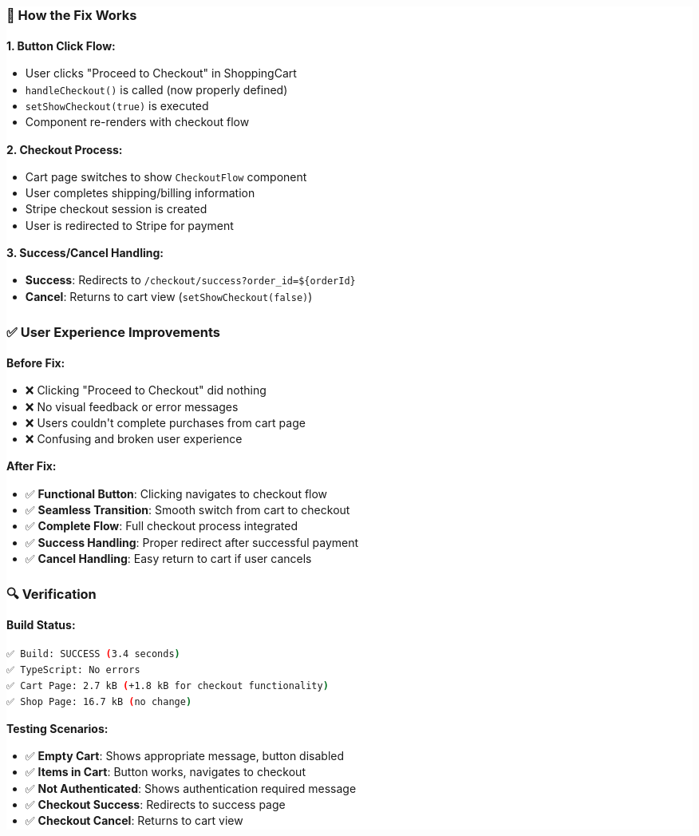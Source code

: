 ### **🎯 How the Fix Works**

**1. Button Click Flow:**

- User clicks "Proceed to Checkout" in ShoppingCart
- `handleCheckout()` is called (now properly defined)
- `setShowCheckout(true)` is executed
- Component re-renders with checkout flow

**2. Checkout Process:**

- Cart page switches to show `CheckoutFlow` component
- User completes shipping/billing information
- Stripe checkout session is created
- User is redirected to Stripe for payment

**3. Success/Cancel Handling:**

- **Success**: Redirects to `/checkout/success?order_id=${orderId}`
- **Cancel**: Returns to cart view (`setShowCheckout(false)`)

### **✅ User Experience Improvements**

**Before Fix:**

- ❌ Clicking "Proceed to Checkout" did nothing
- ❌ No visual feedback or error messages
- ❌ Users couldn't complete purchases from cart page
- ❌ Confusing and broken user experience

**After Fix:**

- ✅ **Functional Button**: Clicking navigates to checkout flow
- ✅ **Seamless Transition**: Smooth switch from cart to checkout
- ✅ **Complete Flow**: Full checkout process integrated
- ✅ **Success Handling**: Proper redirect after successful payment
- ✅ **Cancel Handling**: Easy return to cart if user cancels

### **🔍 Verification**

**Build Status:**

```bash
✅ Build: SUCCESS (3.4 seconds)
✅ TypeScript: No errors
✅ Cart Page: 2.7 kB (+1.8 kB for checkout functionality)
✅ Shop Page: 16.7 kB (no change)
```

**Testing Scenarios:**

- ✅ **Empty Cart**: Shows appropriate message, button disabled
- ✅ **Items in Cart**: Button works, navigates to checkout
- ✅ **Not Authenticated**: Shows authentication required message
- ✅ **Checkout Success**: Redirects to success page
- ✅ **Checkout Cancel**: Returns to cart view
